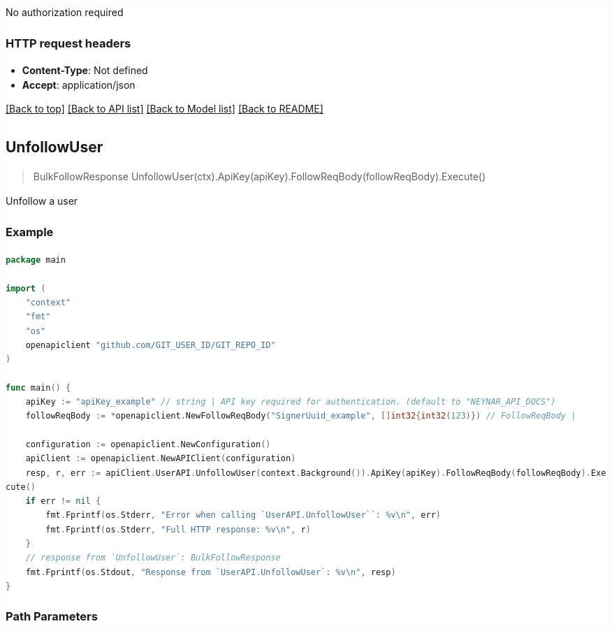 No authorization required

### HTTP request headers

- **Content-Type**: Not defined
- **Accept**: application/json

[[Back to top]](#) [[Back to API list]](../README.md#documentation-for-api-endpoints)
[[Back to Model list]](../README.md#documentation-for-models)
[[Back to README]](../README.md)


## UnfollowUser

> BulkFollowResponse UnfollowUser(ctx).ApiKey(apiKey).FollowReqBody(followReqBody).Execute()

Unfollow a user



### Example

```go
package main

import (
    "context"
    "fmt"
    "os"
    openapiclient "github.com/GIT_USER_ID/GIT_REPO_ID"
)

func main() {
    apiKey := "apiKey_example" // string | API key required for authentication. (default to "NEYNAR_API_DOCS")
    followReqBody := *openapiclient.NewFollowReqBody("SignerUuid_example", []int32{int32(123)}) // FollowReqBody | 

    configuration := openapiclient.NewConfiguration()
    apiClient := openapiclient.NewAPIClient(configuration)
    resp, r, err := apiClient.UserAPI.UnfollowUser(context.Background()).ApiKey(apiKey).FollowReqBody(followReqBody).Execute()
    if err != nil {
        fmt.Fprintf(os.Stderr, "Error when calling `UserAPI.UnfollowUser``: %v\n", err)
        fmt.Fprintf(os.Stderr, "Full HTTP response: %v\n", r)
    }
    // response from `UnfollowUser`: BulkFollowResponse
    fmt.Fprintf(os.Stdout, "Response from `UserAPI.UnfollowUser`: %v\n", resp)
}
```

### Path Parameters


